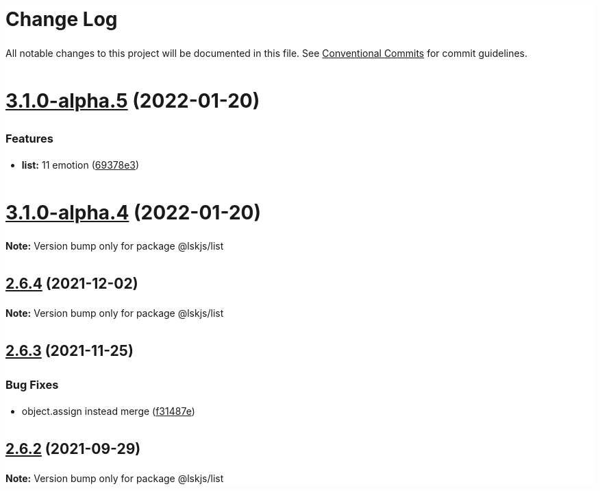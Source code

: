 # Change Log

All notable changes to this project will be documented in this file.
See [Conventional Commits](https://conventionalcommits.org) for commit guidelines.

# [3.1.0-alpha.5](https://github.com/lskjs/ux/compare/v3.1.0-alpha.4...v3.1.0-alpha.5) (2022-01-20)


### Features

* **list:** 11 emotion ([69378e3](https://github.com/lskjs/ux/commit/69378e31bf384b3b7b5b03a534b73c6a8dbe9b68))





# [3.1.0-alpha.4](https://github.com/lskjs/ux/compare/v3.1.0-alpha.3...v3.1.0-alpha.4) (2022-01-20)

**Note:** Version bump only for package @lskjs/list





## [2.6.4](https://github.com/lskjs/ux/compare/v2.6.3...v2.6.4) (2021-12-02)

**Note:** Version bump only for package @lskjs/list





## [2.6.3](https://github.com/lskjs/ux/compare/v2.6.2...v2.6.3) (2021-11-25)


### Bug Fixes

* object.assign instead merge ([f31487e](https://github.com/lskjs/ux/commit/f31487e8a408488c21a378371adfdd5267788c70))





## [2.6.2](https://github.com/lskjs/ux/compare/v2.6.1...v2.6.2) (2021-09-29)

**Note:** Version bump only for package @lskjs/list




